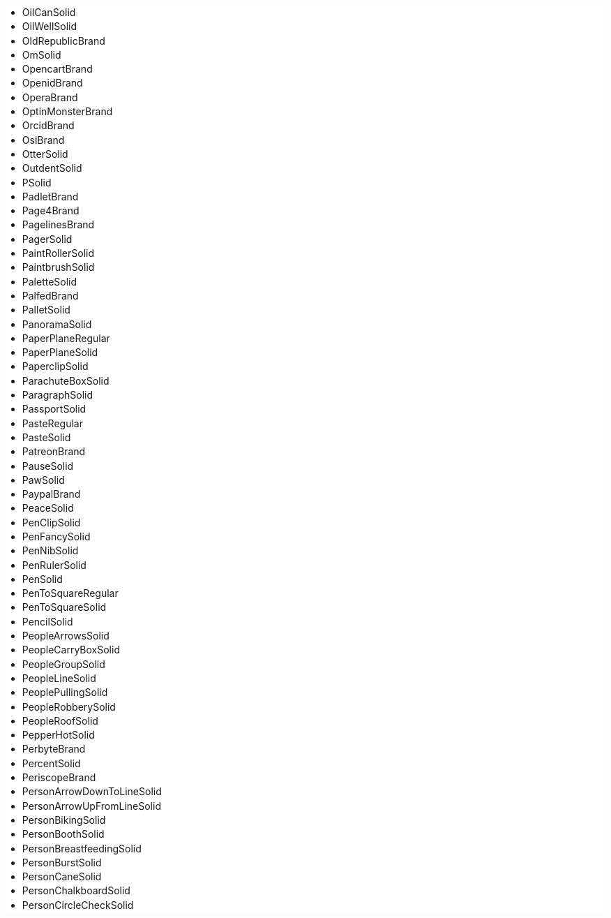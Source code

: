 - OilCanSolid
- OilWellSolid
- OldRepublicBrand
- OmSolid
- OpencartBrand
- OpenidBrand
- OperaBrand
- OptinMonsterBrand
- OrcidBrand
- OsiBrand
- OtterSolid
- OutdentSolid
- PSolid
- PadletBrand
- Page4Brand
- PagelinesBrand
- PagerSolid
- PaintRollerSolid
- PaintbrushSolid
- PaletteSolid
- PalfedBrand
- PalletSolid
- PanoramaSolid
- PaperPlaneRegular
- PaperPlaneSolid
- PaperclipSolid
- ParachuteBoxSolid
- ParagraphSolid
- PassportSolid
- PasteRegular
- PasteSolid
- PatreonBrand
- PauseSolid
- PawSolid
- PaypalBrand
- PeaceSolid
- PenClipSolid
- PenFancySolid
- PenNibSolid
- PenRulerSolid
- PenSolid
- PenToSquareRegular
- PenToSquareSolid
- PencilSolid
- PeopleArrowsSolid
- PeopleCarryBoxSolid
- PeopleGroupSolid
- PeopleLineSolid
- PeoplePullingSolid
- PeopleRobberySolid
- PeopleRoofSolid
- PepperHotSolid
- PerbyteBrand
- PercentSolid
- PeriscopeBrand
- PersonArrowDownToLineSolid
- PersonArrowUpFromLineSolid
- PersonBikingSolid
- PersonBoothSolid
- PersonBreastfeedingSolid
- PersonBurstSolid
- PersonCaneSolid
- PersonChalkboardSolid
- PersonCircleCheckSolid